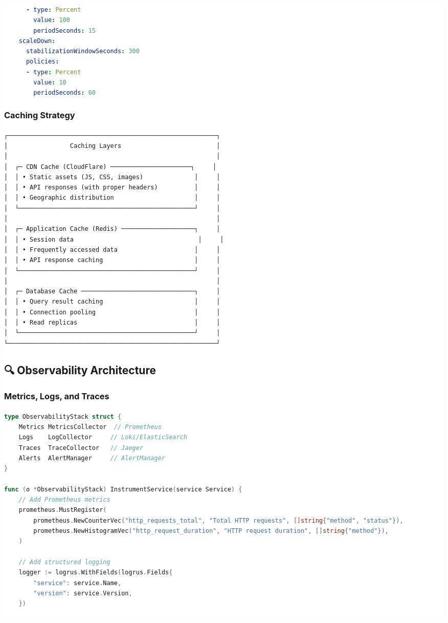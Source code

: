 ```yaml
      - type: Percent
        value: 100
        periodSeconds: 15
    scaleDown:
      stabilizationWindowSeconds: 300
      policies:
      - type: Percent
        value: 10
        periodSeconds: 60
```

### **Caching Strategy**
```
┌─────────────────────────────────────────────────────────┐
│                 Caching Layers                          │
│                                                         │
│  ┌─ CDN Cache (CloudFlare) ──────────────────────┐     │
│  │ • Static assets (JS, CSS, images)              │     │
│  │ • API responses (with proper headers)          │     │
│  │ • Geographic distribution                      │     │
│  └────────────────────────────────────────────────┘     │
│                                                         │
│  ┌─ Application Cache (Redis) ────────────────────┐     │
│  │ • Session data                                  │     │
│  │ • Frequently accessed data                     │     │
│  │ • API response caching                         │     │
│  └────────────────────────────────────────────────┘     │
│                                                         │
│  ┌─ Database Cache ───────────────────────────────┐     │
│  │ • Query result caching                         │     │
│  │ • Connection pooling                           │     │
│  │ • Read replicas                                │     │
│  └────────────────────────────────────────────────┘     │
└─────────────────────────────────────────────────────────┘
```

## 🔍 Observability Architecture

### **Metrics, Logs, and Traces**
```go
type ObservabilityStack struct {
    Metrics MetricsCollector  // Prometheus
    Logs    LogCollector     // Loki/ElasticSearch
    Traces  TraceCollector   // Jaeger
    Alerts  AlertManager     // AlertManager
}

func (o *ObservabilityStack) InstrumentService(service Service) {
    // Add Prometheus metrics
    prometheus.MustRegister(
        prometheus.NewCounterVec("http_requests_total", "Total HTTP requests", []string{"method", "status"}),
        prometheus.NewHistogramVec("http_request_duration", "HTTP request duration", []string{"method"}),
    )
    
    // Add structured logging
    logger := logrus.WithFields(logrus.Fields{
        "service": service.Name,
        "version": service.Version,
    })
    
```